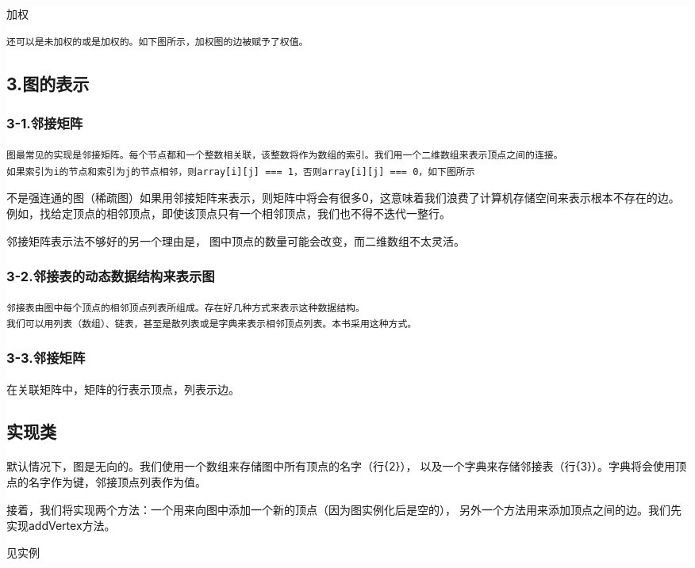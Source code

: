 加权
```
还可以是未加权的或是加权的。如下图所示，加权图的边被赋予了权值。
```



##  3.图的表示
###  3-1.邻接矩阵
```
图最常见的实现是邻接矩阵。每个节点都和一个整数相关联，该整数将作为数组的索引。我们用一个二维数组来表示顶点之间的连接。
如果索引为i的节点和索引为j的节点相邻，则array[i][j] === 1，否则array[i][j] === 0，如下图所示
```



不是强连通的图（稀疏图）如果用邻接矩阵来表示，则矩阵中将会有很多0，这意味着我们浪费了计算机存储空间来表示根本不存在的边。
例如，找给定顶点的相邻顶点，即使该顶点只有一个相邻顶点，我们也不得不迭代一整行。

邻接矩阵表示法不够好的另一个理由是， 图中顶点的数量可能会改变，而二维数组不太灵活。

###  3-2.邻接表的动态数据结构来表示图
```
邻接表由图中每个顶点的相邻顶点列表所组成。存在好几种方式来表示这种数据结构。
我们可以用列表（数组）、链表，甚至是散列表或是字典来表示相邻顶点列表。本书采用这种方式。
```


###  3-3.邻接矩阵
在关联矩阵中，矩阵的行表示顶点，列表示边。

##  实现类
默认情况下，图是无向的。我们使用一个数组来存储图中所有顶点的名字（行{2}），
以及一个字典来存储邻接表（行{3}）。字典将会使用顶点的名字作为键，邻接顶点列表作为值。

接着，我们将实现两个方法：一个用来向图中添加一个新的顶点（因为图实例化后是空的），
另外一个方法用来添加顶点之间的边。我们先实现addVertex方法。

见实例